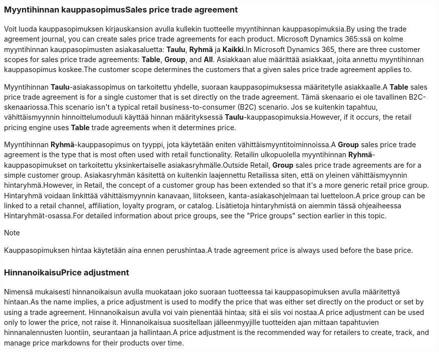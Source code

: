 ### <a name="sales-price-trade-agreement"></a><span data-ttu-id="4d924-257">Myyntihinnan kauppasopimus</span><span class="sxs-lookup"><span data-stu-id="4d924-257">Sales price trade agreement</span></span>
<span data-ttu-id="4d924-258">Voit luoda kauppasopimuksen kirjauskansion avulla kullekin tuotteelle myyntihinnan kauppasopimuksia.</span><span class="sxs-lookup"><span data-stu-id="4d924-258">By using the trade agreement journal, you can create sales price trade agreements for each product.</span></span> <span data-ttu-id="4d924-259">Microsoft Dynamics 365:ssä on kolme myyntihinnan kauppasopimusten asiakasaluetta: **Taulu**, **Ryhmä** ja **Kaikki**.</span><span class="sxs-lookup"><span data-stu-id="4d924-259">In Microsoft Dynamics 365, there are three customer scopes for sales price trade agreements: **Table**, **Group**, and **All**.</span></span> <span data-ttu-id="4d924-260">Asiakkaan alue määrittää asiakkaat, joita annettu myyntihinnan kauppasopimus koskee.</span><span class="sxs-lookup"><span data-stu-id="4d924-260">The customer scope determines the customers that a given sales price trade agreement applies to.</span></span>

<span data-ttu-id="4d924-261">Myyntihinnan **Taulu**-asiakassopimus on tarkoitettu yhdelle, suoraan kauppasopimuksessa määritetylle asiakkaalle.</span><span class="sxs-lookup"><span data-stu-id="4d924-261">A **Table** sales price trade agreement is for a single customer that is set directly on the trade agreement.</span></span> <span data-ttu-id="4d924-262">Tämä skenaario ei ole tavallinen B2C-skenaariossa.</span><span class="sxs-lookup"><span data-stu-id="4d924-262">This scenario isn't a typical retail business-to-consumer (B2C) scenario.</span></span> <span data-ttu-id="4d924-263">Jos se kuitenkin tapahtuu, vähittäismyynnin hinnoittelumoduuli käyttää hinnan määrityksessä **Taulu**-kauppasopimuksia.</span><span class="sxs-lookup"><span data-stu-id="4d924-263">However, if it occurs, the retail pricing engine uses **Table** trade agreements when it determines price.</span></span> 

<span data-ttu-id="4d924-264">Myyntihinnan **Ryhmä**-kauppasopimus on tyyppi, jota käytetään eniten vähittäismyyntitoiminnoissa.</span><span class="sxs-lookup"><span data-stu-id="4d924-264">A **Group** sales price trade agreement is the type that is most often used with retail functionality.</span></span> <span data-ttu-id="4d924-265">Retailin ulkopuolella myyntihinnan **Ryhmä**-kauppasopimukset on tarkoitettu yksinkertaiselle asiakasryhmälle.</span><span class="sxs-lookup"><span data-stu-id="4d924-265">Outside Retail, **Group** sales price trade agreements are for a simple customer group.</span></span> <span data-ttu-id="4d924-266">Asiakasryhmän käsitettä on kuitenkin laajennettu Retailissa siten, että on yleinen vähittäismyynnin hintaryhmä.</span><span class="sxs-lookup"><span data-stu-id="4d924-266">However, in Retail, the concept of a customer group has been extended so that it's a more generic retail price group.</span></span> <span data-ttu-id="4d924-267">Hintaryhmä voidaan linkittää vähittäismyynnin kanavaan, liitokseen, kanta-asiakasohjelmaan tai luetteloon.</span><span class="sxs-lookup"><span data-stu-id="4d924-267">A price group can be linked to a retail channel, affiliation, loyalty program, or catalog.</span></span> <span data-ttu-id="4d924-268">Lisätietoja hintaryhmistä on aiemmin tässä ohjeaiheessa Hintaryhmät-osassa.</span><span class="sxs-lookup"><span data-stu-id="4d924-268">For detailed information about price groups, see the "Price groups" section earlier in this topic.</span></span>

> [!NOTE]
> <span data-ttu-id="4d924-269">Kauppasopimuksen hintaa käytetään aina ennen perushintaa.</span><span class="sxs-lookup"><span data-stu-id="4d924-269">A trade agreement price is always used before the base price.</span></span>

### <a name="price-adjustment"></a><span data-ttu-id="4d924-270">Hinnanoikaisu</span><span class="sxs-lookup"><span data-stu-id="4d924-270">Price adjustment</span></span>
<span data-ttu-id="4d924-271">Nimensä mukaisesti hinnanoikaisun avulla muokataan joko suoraan tuotteessa tai kauppasopimuksen avulla määritettyä hintaan.</span><span class="sxs-lookup"><span data-stu-id="4d924-271">As the name implies, a price adjustment is used to modify the price that was either set directly on the product or set by using a trade agreement.</span></span> <span data-ttu-id="4d924-272">Hinnanoikaisun avulla voi vain pienentää hintaa; sitä ei siis voi nostaa.</span><span class="sxs-lookup"><span data-stu-id="4d924-272">A price adjustment can be used only to lower the price, not raise it.</span></span> <span data-ttu-id="4d924-273">Hinnanoikaisua suositellaan jälleenmyyjille tuotteiden ajan mittaan tapahtuvien hinnanalennusten luontiin, seurantaan ja hallintaan.</span><span class="sxs-lookup"><span data-stu-id="4d924-273">A price adjustment is the recommended way for retailers to create, track, and manage price markdowns for their products over time.</span></span> 
